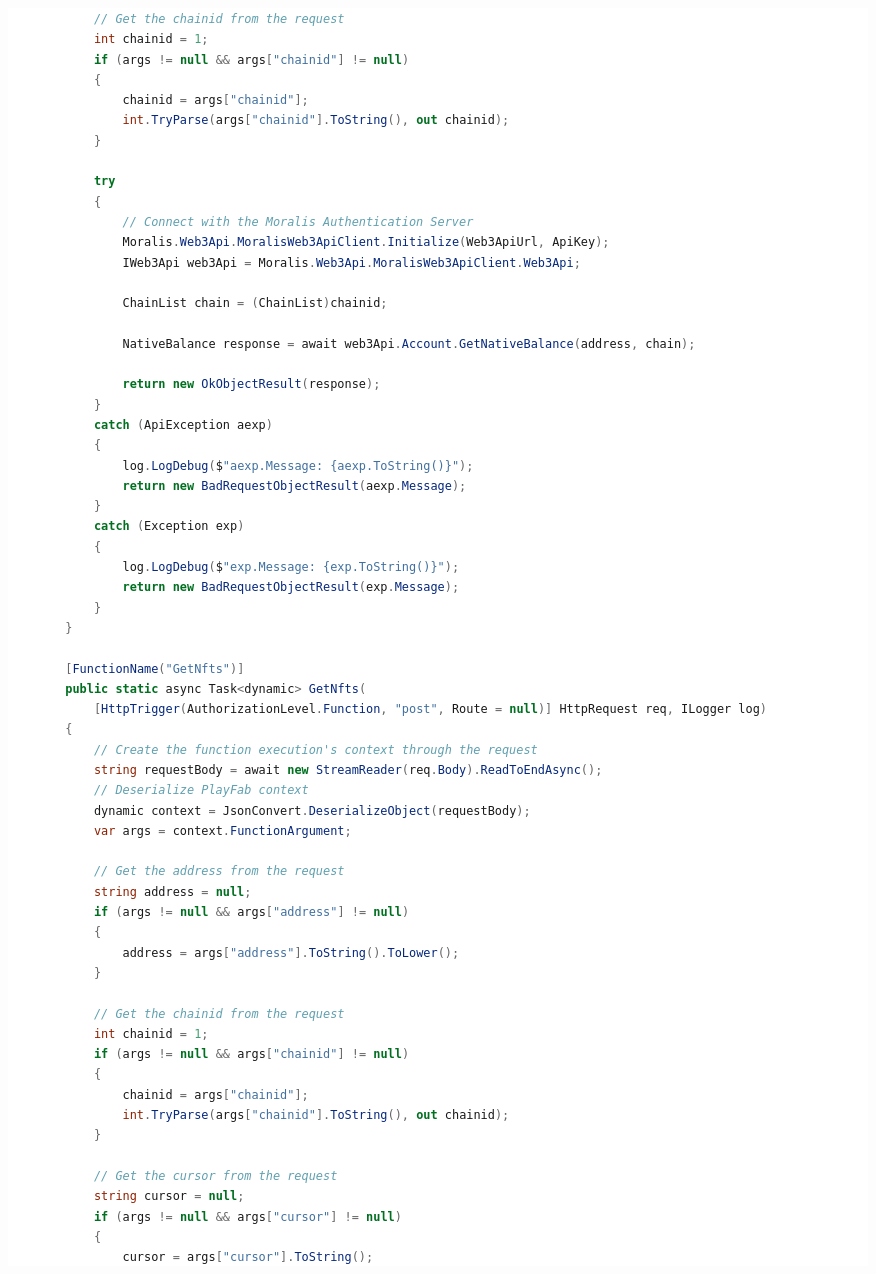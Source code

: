 ```cs
            // Get the chainid from the request
            int chainid = 1;
            if (args != null && args["chainid"] != null)
            {
                chainid = args["chainid"];
                int.TryParse(args["chainid"].ToString(), out chainid);
            }

            try
            {
                // Connect with the Moralis Authentication Server
                Moralis.Web3Api.MoralisWeb3ApiClient.Initialize(Web3ApiUrl, ApiKey);
                IWeb3Api web3Api = Moralis.Web3Api.MoralisWeb3ApiClient.Web3Api;

                ChainList chain = (ChainList)chainid;

                NativeBalance response = await web3Api.Account.GetNativeBalance(address, chain);

                return new OkObjectResult(response);
            }
            catch (ApiException aexp)
            {
                log.LogDebug($"aexp.Message: {aexp.ToString()}");
                return new BadRequestObjectResult(aexp.Message);
            }
            catch (Exception exp)
            {
                log.LogDebug($"exp.Message: {exp.ToString()}");
                return new BadRequestObjectResult(exp.Message);
            }
        }
        
        [FunctionName("GetNfts")]
        public static async Task<dynamic> GetNfts(
            [HttpTrigger(AuthorizationLevel.Function, "post", Route = null)] HttpRequest req, ILogger log)
        {
            // Create the function execution's context through the request
            string requestBody = await new StreamReader(req.Body).ReadToEndAsync();
            // Deserialize PlayFab context
            dynamic context = JsonConvert.DeserializeObject(requestBody);
            var args = context.FunctionArgument;

            // Get the address from the request
            string address = null;
            if (args != null && args["address"] != null)
            {
                address = args["address"].ToString().ToLower();
            }

            // Get the chainid from the request
            int chainid = 1;
            if (args != null && args["chainid"] != null)
            {
                chainid = args["chainid"];
                int.TryParse(args["chainid"].ToString(), out chainid);
            }

            // Get the cursor from the request
            string cursor = null;
            if (args != null && args["cursor"] != null)
            {
                cursor = args["cursor"].ToString();
```